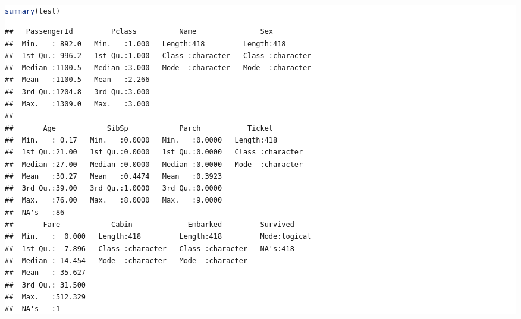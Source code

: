 ``` r
summary(test)
```

    ##   PassengerId         Pclass          Name               Sex           
    ##  Min.   : 892.0   Min.   :1.000   Length:418         Length:418        
    ##  1st Qu.: 996.2   1st Qu.:1.000   Class :character   Class :character  
    ##  Median :1100.5   Median :3.000   Mode  :character   Mode  :character  
    ##  Mean   :1100.5   Mean   :2.266                                        
    ##  3rd Qu.:1204.8   3rd Qu.:3.000                                        
    ##  Max.   :1309.0   Max.   :3.000                                        
    ##                                                                        
    ##       Age            SibSp            Parch           Ticket         
    ##  Min.   : 0.17   Min.   :0.0000   Min.   :0.0000   Length:418        
    ##  1st Qu.:21.00   1st Qu.:0.0000   1st Qu.:0.0000   Class :character  
    ##  Median :27.00   Median :0.0000   Median :0.0000   Mode  :character  
    ##  Mean   :30.27   Mean   :0.4474   Mean   :0.3923                     
    ##  3rd Qu.:39.00   3rd Qu.:1.0000   3rd Qu.:0.0000                     
    ##  Max.   :76.00   Max.   :8.0000   Max.   :9.0000                     
    ##  NA's   :86                                                          
    ##       Fare            Cabin             Embarked         Survived      
    ##  Min.   :  0.000   Length:418         Length:418         Mode:logical  
    ##  1st Qu.:  7.896   Class :character   Class :character   NA's:418      
    ##  Median : 14.454   Mode  :character   Mode  :character                 
    ##  Mean   : 35.627                                                       
    ##  3rd Qu.: 31.500                                                       
    ##  Max.   :512.329                                                       
    ##  NA's   :1                                                             